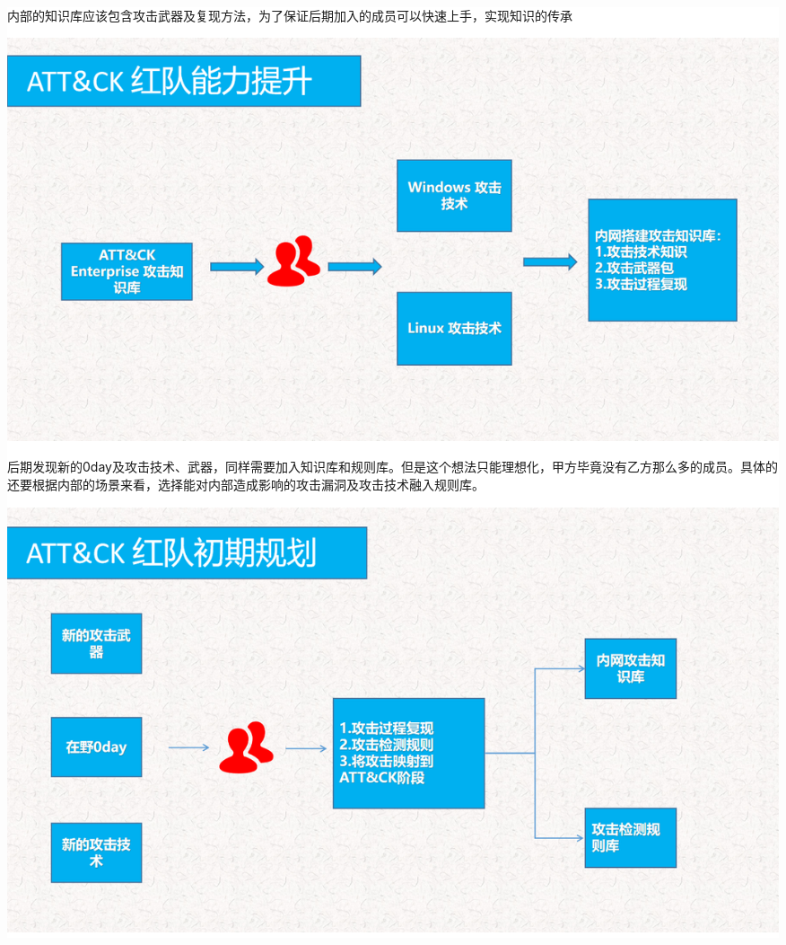 内部的知识库应该包含攻击武器及复现方法，为了保证后期加入的成员可以快速上手，实现知识的传承

![2](https://raw.githubusercontent.com/Ns1ookup/ns1ookup.github.io/master/_posts/edr/4.png)

后期发现新的0day及攻击技术、武器，同样需要加入知识库和规则库。但是这个想法只能理想化，甲方毕竟没有乙方那么多的成员。具体的还要根据内部的场景来看，选择能对内部造成影响的攻击漏洞及攻击技术融入规则库。

![2](https://raw.githubusercontent.com/Ns1ookup/ns1ookup.github.io/master/_posts/edr/5.png)
